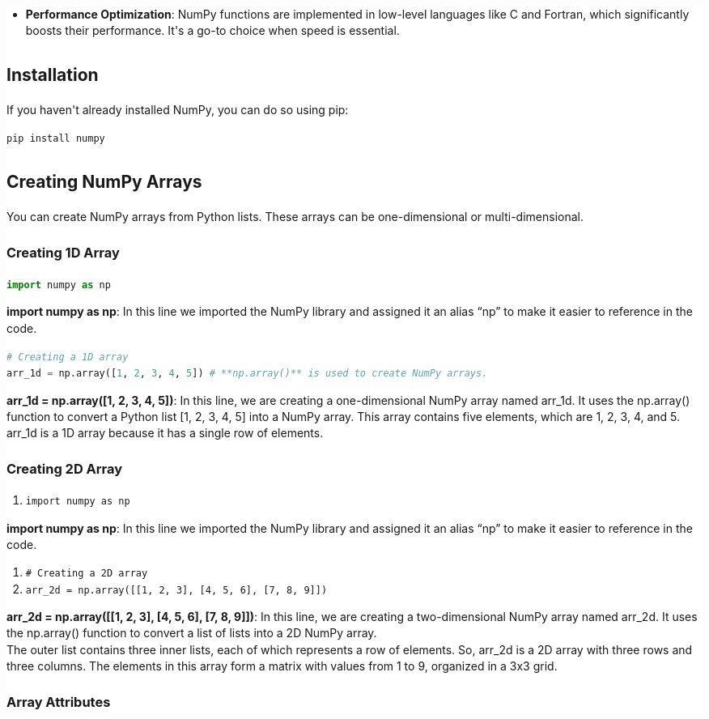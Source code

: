- **Performance Optimization**: NumPy functions are implemented in low-level languages like C and Fortran, which significantly boosts their performance. It's a go-to choice when speed is essential.

## Installation

If you haven't already installed NumPy, you can do so using pip:

```Python
pip install numpy
```

## Creating NumPy Arrays

You can create NumPy arrays from Python lists. These arrays can be one-dimensional or multi-dimensional.

### Creating 1D Array

```Python
import numpy as np
```

**import numpy as np**: In this line we imported the NumPy library and assigned it an alias “np” to make it easier to reference in the code.

```Python
# Creating a 1D array
arr_1d = np.array([1, 2, 3, 4, 5]) # **np.array()** is used to create NumPy arrays.
```

**arr_1d = np.array([1, 2, 3, 4, 5])**: In this line, we are creating a one-dimensional NumPy array named arr_1d. It uses the np.array() function to convert a Python list [1, 2, 3, 4, 5] into a NumPy array. This array contains five elements, which are 1, 2, 3, 4, and 5. arr_1d is a 1D array because it has a single row of elements.

### Creating 2D Array

1. `import numpy as np`


**import numpy as np**: In this line we imported the NumPy library and assigned it an alias “np” to make it easier to reference in the code.


1. `# Creating a 2D array`
2. `arr_2d = np.array([[1, 2, 3], [4, 5, 6], [7, 8, 9]])`


**arr_2d = np.array([[1, 2, 3], [4, 5, 6], [7, 8, 9]])**: In this line, we are creating a two-dimensional NumPy array named arr_2d. It uses the np.array() function to convert a list of lists into a 2D NumPy array.  
The outer list contains three inner lists, each of which represents a row of elements. So, arr_2d is a 2D array with three rows and three columns. The elements in this array form a matrix with values from 1 to 9, organized in a 3x3 grid.

### Array Attributes
